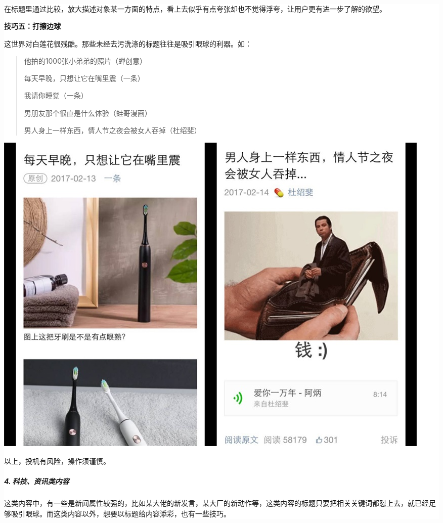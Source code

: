 在标题里通过比较，放大描述对象某一方面的特点，看上去似乎有点夸张却也不觉得浮夸，让用户更有进一步了解的欲望。

**技巧五：打擦边球**

这世界对白莲花很残酷。那些未经去污洗涤的标题往往是吸引眼球的利器。如：

> 他拍的1000张小弟弟的照片（蝉创意）
>
> 每天早晚，只想让它在嘴里震（一条）
>
> 我请你睡觉（一条）
>
> 男朋友那个很直是什么体验（蛙哥漫画）
>
> 男人身上一样东西，情人节之夜会被女人吞掉（杜绍斐）

![img](../assets/uisdc-wa-20180319-2.jpg)

以上，投机有风险，操作须谨慎。

##### 4. 科技、资讯类内容

这类内容中，有一些是新闻属性较强的，比如某大佬的新发言，某大厂的新动作等，这类内容的标题只要把相关关键词都怼上去，就已经足够吸引眼球。而这类内容以外，想要以标题给内容添彩，也有一些技巧。
